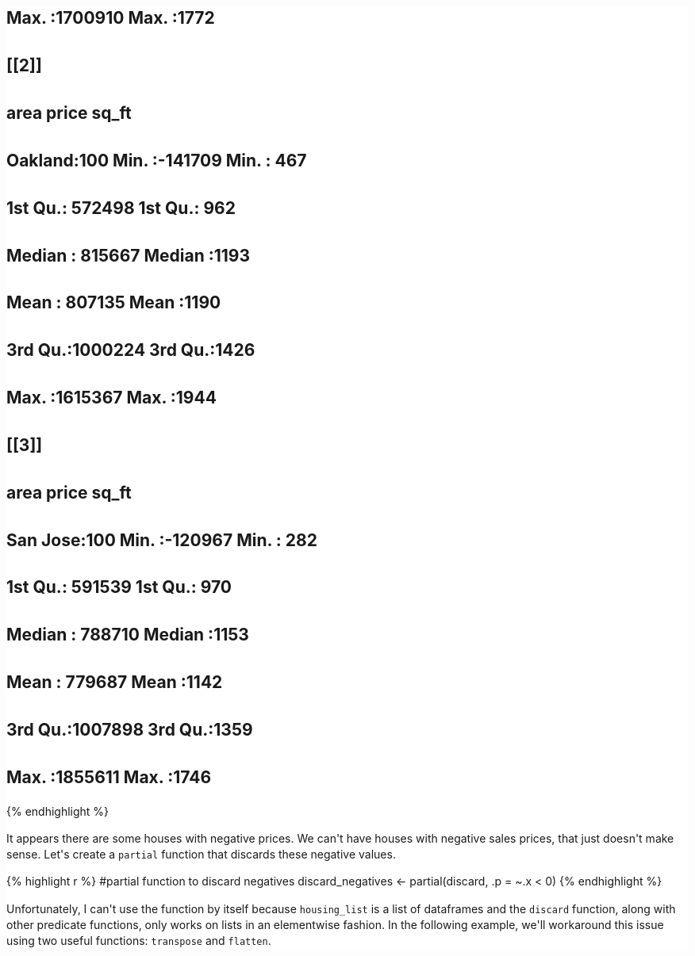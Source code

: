 ##                      Max.   :1700910   Max.   :1772  
## 
## [[2]]
##       area         price             sq_ft     
##  Oakland:100   Min.   :-141709   Min.   : 467  
##                1st Qu.: 572498   1st Qu.: 962  
##                Median : 815667   Median :1193  
##                Mean   : 807135   Mean   :1190  
##                3rd Qu.:1000224   3rd Qu.:1426  
##                Max.   :1615367   Max.   :1944  
## 
## [[3]]
##        area         price             sq_ft     
##  San Jose:100   Min.   :-120967   Min.   : 282  
##                 1st Qu.: 591539   1st Qu.: 970  
##                 Median : 788710   Median :1153  
##                 Mean   : 779687   Mean   :1142  
##                 3rd Qu.:1007898   3rd Qu.:1359  
##                 Max.   :1855611   Max.   :1746
{% endhighlight %}

It appears there are some houses with negative prices. We can't have houses with negative sales prices, that just doesn't make sense. Let's create a `partial` function that discards these negative values.


{% highlight r %}
#partial function to discard negatives
discard_negatives <- partial(discard, .p = ~.x < 0)
{% endhighlight %}

Unfortunately, I can't use the function by itself because `housing_list` is a list of dataframes and the `discard` function, along with other predicate functions, only works on lists in an elementwise fashion. In the following example, we'll workaround this issue using two useful functions: `transpose` and `flatten`.
